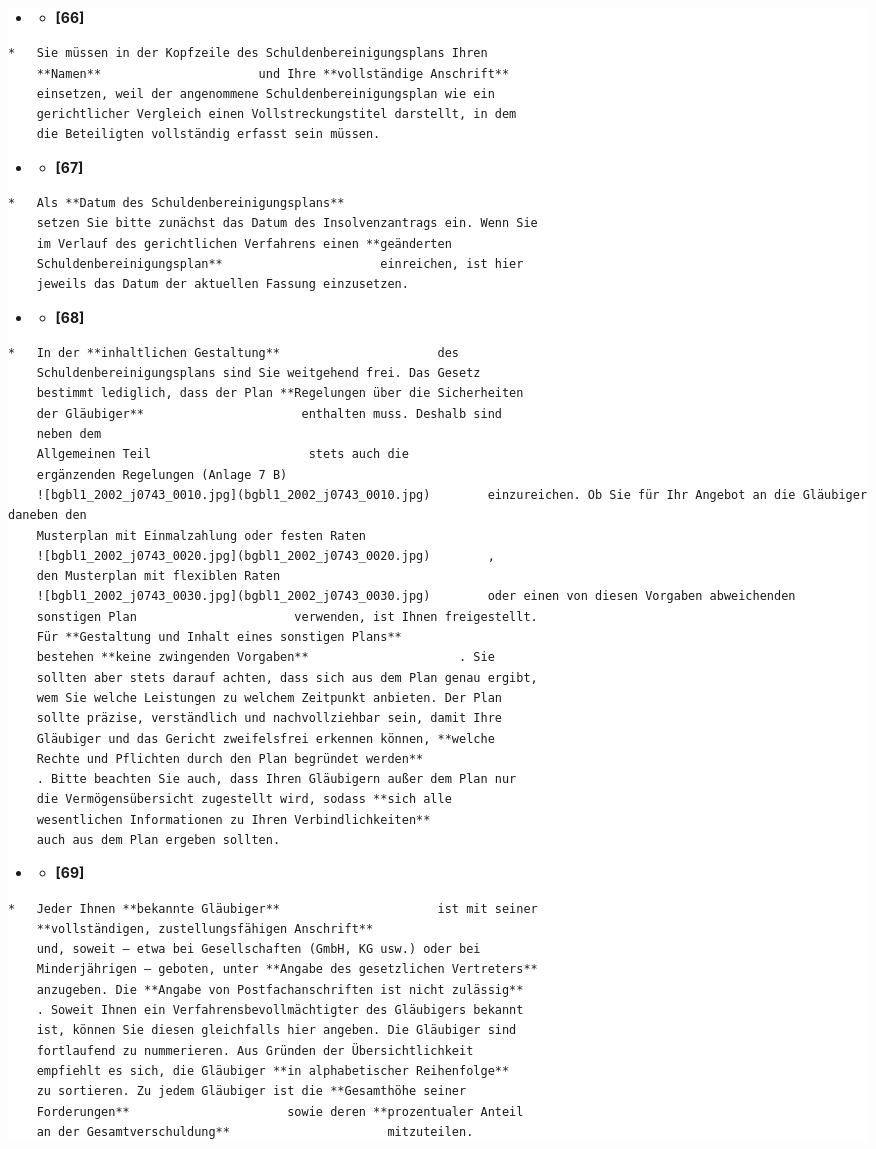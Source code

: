 
*    *   **[66]**

    *   Sie müssen in der Kopfzeile des Schuldenbereinigungsplans Ihren
        **Namen**                      und Ihre **vollständige Anschrift**
        einsetzen, weil der angenommene Schuldenbereinigungsplan wie ein
        gerichtlicher Vergleich einen Vollstreckungstitel darstellt, in dem
        die Beteiligten vollständig erfasst sein müssen.


*    *   **[67]**

    *   Als **Datum des Schuldenbereinigungsplans**
        setzen Sie bitte zunächst das Datum des Insolvenzantrags ein. Wenn Sie
        im Verlauf des gerichtlichen Verfahrens einen **geänderten
        Schuldenbereinigungsplan**                      einreichen, ist hier
        jeweils das Datum der aktuellen Fassung einzusetzen.


*    *   **[68]**

    *   In der **inhaltlichen Gestaltung**                      des
        Schuldenbereinigungsplans sind Sie weitgehend frei. Das Gesetz
        bestimmt lediglich, dass der Plan **Regelungen über die Sicherheiten
        der Gläubiger**                      enthalten muss. Deshalb sind
        neben dem
        Allgemeinen Teil                      stets auch die
        ergänzenden Regelungen (Anlage 7 B)
        ![bgbl1_2002_j0743_0010.jpg](bgbl1_2002_j0743_0010.jpg)        einzureichen. Ob Sie für Ihr Angebot an die Gläubiger daneben den
        Musterplan mit Einmalzahlung oder festen Raten
        ![bgbl1_2002_j0743_0020.jpg](bgbl1_2002_j0743_0020.jpg)        ,
        den Musterplan mit flexiblen Raten
        ![bgbl1_2002_j0743_0030.jpg](bgbl1_2002_j0743_0030.jpg)        oder einen von diesen Vorgaben abweichenden
        sonstigen Plan                      verwenden, ist Ihnen freigestellt.
        Für **Gestaltung und Inhalt eines sonstigen Plans**
        bestehen **keine zwingenden Vorgaben**                     . Sie
        sollten aber stets darauf achten, dass sich aus dem Plan genau ergibt,
        wem Sie welche Leistungen zu welchem Zeitpunkt anbieten. Der Plan
        sollte präzise, verständlich und nachvollziehbar sein, damit Ihre
        Gläubiger und das Gericht zweifelsfrei erkennen können, **welche
        Rechte und Pflichten durch den Plan begründet werden**
        . Bitte beachten Sie auch, dass Ihren Gläubigern außer dem Plan nur
        die Vermögensübersicht zugestellt wird, sodass **sich alle
        wesentlichen Informationen zu Ihren Verbindlichkeiten**
        auch aus dem Plan ergeben sollten.


*    *   **[69]**

    *   Jeder Ihnen **bekannte Gläubiger**                      ist mit seiner
        **vollständigen, zustellungsfähigen Anschrift**
        und, soweit – etwa bei Gesellschaften (GmbH, KG usw.) oder bei
        Minderjährigen – geboten, unter **Angabe des gesetzlichen Vertreters**
        anzugeben. Die **Angabe von Postfachanschriften ist nicht zulässig**
        . Soweit Ihnen ein Verfahrensbevollmächtigter des Gläubigers bekannt
        ist, können Sie diesen gleichfalls hier angeben. Die Gläubiger sind
        fortlaufend zu nummerieren. Aus Gründen der Übersichtlichkeit
        empfiehlt es sich, die Gläubiger **in alphabetischer Reihenfolge**
        zu sortieren. Zu jedem Gläubiger ist die **Gesamthöhe seiner
        Forderungen**                      sowie deren **prozentualer Anteil
        an der Gesamtverschuldung**                      mitzuteilen.
